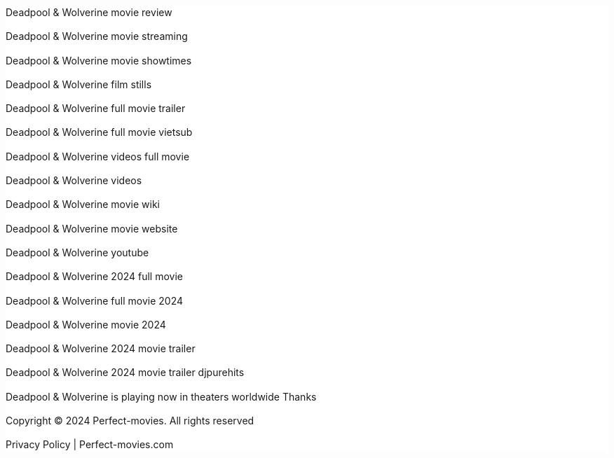 Deadpool & Wolverine movie review

Deadpool & Wolverine movie streaming

Deadpool & Wolverine movie showtimes

Deadpool & Wolverine film stills

Deadpool & Wolverine full movie trailer

Deadpool & Wolverine full movie vietsub

Deadpool & Wolverine videos full movie

Deadpool & Wolverine videos

Deadpool & Wolverine movie wiki

Deadpool & Wolverine movie website

Deadpool & Wolverine youtube

Deadpool & Wolverine 2024 full movie

Deadpool & Wolverine full movie 2024

Deadpool & Wolverine movie 2024

Deadpool & Wolverine 2024 movie trailer

Deadpool & Wolverine 2024 movie trailer djpurehits

Deadpool & Wolverine is playing now in theaters worldwide Thanks

Copyright © 2024 Perfect-movies. All rights reserved

Privacy Policy | Perfect-movies.com

